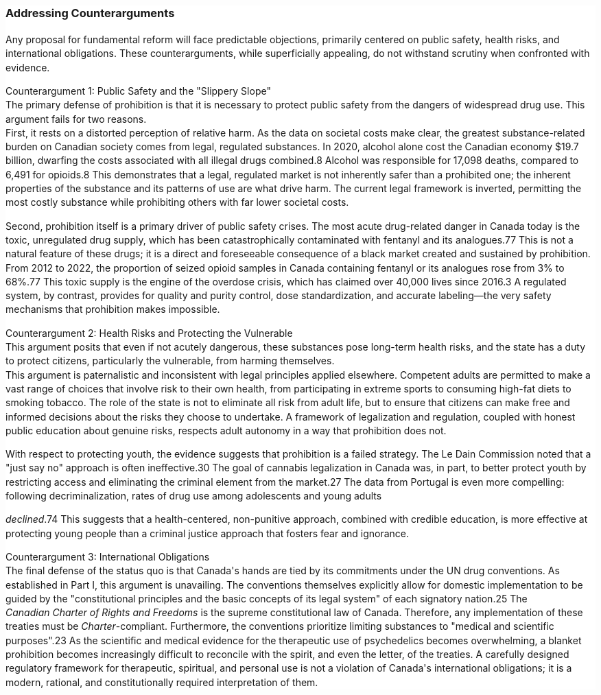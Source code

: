 ### **Addressing Counterarguments**

Any proposal for fundamental reform will face predictable objections, primarily centered on public safety, health risks, and international obligations. These counterarguments, while superficially appealing, do not withstand scrutiny when confronted with evidence.

Counterargument 1: Public Safety and the "Slippery Slope"  
The primary defense of prohibition is that it is necessary to protect public safety from the dangers of widespread drug use. This argument fails for two reasons.  
First, it rests on a distorted perception of relative harm. As the data on societal costs make clear, the greatest substance-related burden on Canadian society comes from legal, regulated substances. In 2020, alcohol alone cost the Canadian economy $19.7 billion, dwarfing the costs associated with all illegal drugs combined.8 Alcohol was responsible for 17,098 deaths, compared to 6,491 for opioids.8 This demonstrates that a legal, regulated market is not inherently safer than a prohibited one; the inherent properties of the substance and its patterns of use are what drive harm. The current legal framework is inverted, permitting the most costly substance while prohibiting others with far lower societal costs.

Second, prohibition itself is a primary driver of public safety crises. The most acute drug-related danger in Canada today is the toxic, unregulated drug supply, which has been catastrophically contaminated with fentanyl and its analogues.77 This is not a natural feature of these drugs; it is a direct and foreseeable consequence of a black market created and sustained by prohibition. From 2012 to 2022, the proportion of seized opioid samples in Canada containing fentanyl or its analogues rose from 3% to 68%.77 This toxic supply is the engine of the overdose crisis, which has claimed over 40,000 lives since 2016\.3 A regulated system, by contrast, provides for quality and purity control, dose standardization, and accurate labeling—the very safety mechanisms that prohibition makes impossible.

Counterargument 2: Health Risks and Protecting the Vulnerable  
This argument posits that even if not acutely dangerous, these substances pose long-term health risks, and the state has a duty to protect citizens, particularly the vulnerable, from harming themselves.  
This argument is paternalistic and inconsistent with legal principles applied elsewhere. Competent adults are permitted to make a vast range of choices that involve risk to their own health, from participating in extreme sports to consuming high-fat diets to smoking tobacco. The role of the state is not to eliminate all risk from adult life, but to ensure that citizens can make free and informed decisions about the risks they choose to undertake. A framework of legalization and regulation, coupled with honest public education about genuine risks, respects adult autonomy in a way that prohibition does not.

With respect to protecting youth, the evidence suggests that prohibition is a failed strategy. The Le Dain Commission noted that a "just say no" approach is often ineffective.30 The goal of cannabis legalization in Canada was, in part, to better protect youth by restricting access and eliminating the criminal element from the market.27 The data from Portugal is even more compelling: following decriminalization, rates of drug use among adolescents and young adults

*declined*.74 This suggests that a health-centered, non-punitive approach, combined with credible education, is more effective at protecting young people than a criminal justice approach that fosters fear and ignorance.

Counterargument 3: International Obligations  
The final defense of the status quo is that Canada's hands are tied by its commitments under the UN drug conventions. As established in Part I, this argument is unavailing. The conventions themselves explicitly allow for domestic implementation to be guided by the "constitutional principles and the basic concepts of its legal system" of each signatory nation.25 The  
*Canadian Charter of Rights and Freedoms* is the supreme constitutional law of Canada. Therefore, any implementation of these treaties must be *Charter*\-compliant. Furthermore, the conventions prioritize limiting substances to "medical and scientific purposes".23 As the scientific and medical evidence for the therapeutic use of psychedelics becomes overwhelming, a blanket prohibition becomes increasingly difficult to reconcile with the spirit, and even the letter, of the treaties. A carefully designed regulatory framework for therapeutic, spiritual, and personal use is not a violation of Canada's international obligations; it is a modern, rational, and constitutionally required interpretation of them.
